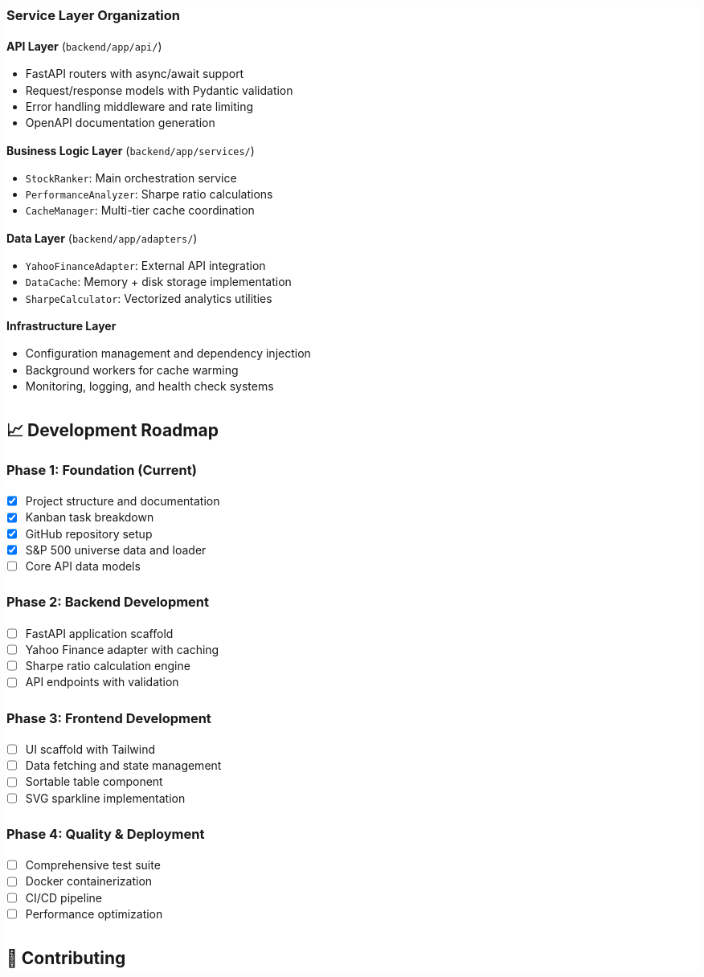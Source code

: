 ### Service Layer Organization

**API Layer** (`backend/app/api/`)
- FastAPI routers with async/await support
- Request/response models with Pydantic validation
- Error handling middleware and rate limiting
- OpenAPI documentation generation

**Business Logic Layer** (`backend/app/services/`)
- `StockRanker`: Main orchestration service
- `PerformanceAnalyzer`: Sharpe ratio calculations
- `CacheManager`: Multi-tier cache coordination

**Data Layer** (`backend/app/adapters/`)
- `YahooFinanceAdapter`: External API integration
- `DataCache`: Memory + disk storage implementation
- `SharpeCalculator`: Vectorized analytics utilities

**Infrastructure Layer**
- Configuration management and dependency injection
- Background workers for cache warming
- Monitoring, logging, and health check systems

## 📈 Development Roadmap

### Phase 1: Foundation (Current)
- [x] Project structure and documentation
- [x] Kanban task breakdown
- [x] GitHub repository setup
- [x] S&P 500 universe data and loader
- [ ] Core API data models

### Phase 2: Backend Development
- [ ] FastAPI application scaffold
- [ ] Yahoo Finance adapter with caching
- [ ] Sharpe ratio calculation engine
- [ ] API endpoints with validation

### Phase 3: Frontend Development
- [ ] UI scaffold with Tailwind
- [ ] Data fetching and state management
- [ ] Sortable table component
- [ ] SVG sparkline implementation

### Phase 4: Quality & Deployment
- [ ] Comprehensive test suite
- [ ] Docker containerization
- [ ] CI/CD pipeline
- [ ] Performance optimization

## 🤝 Contributing
